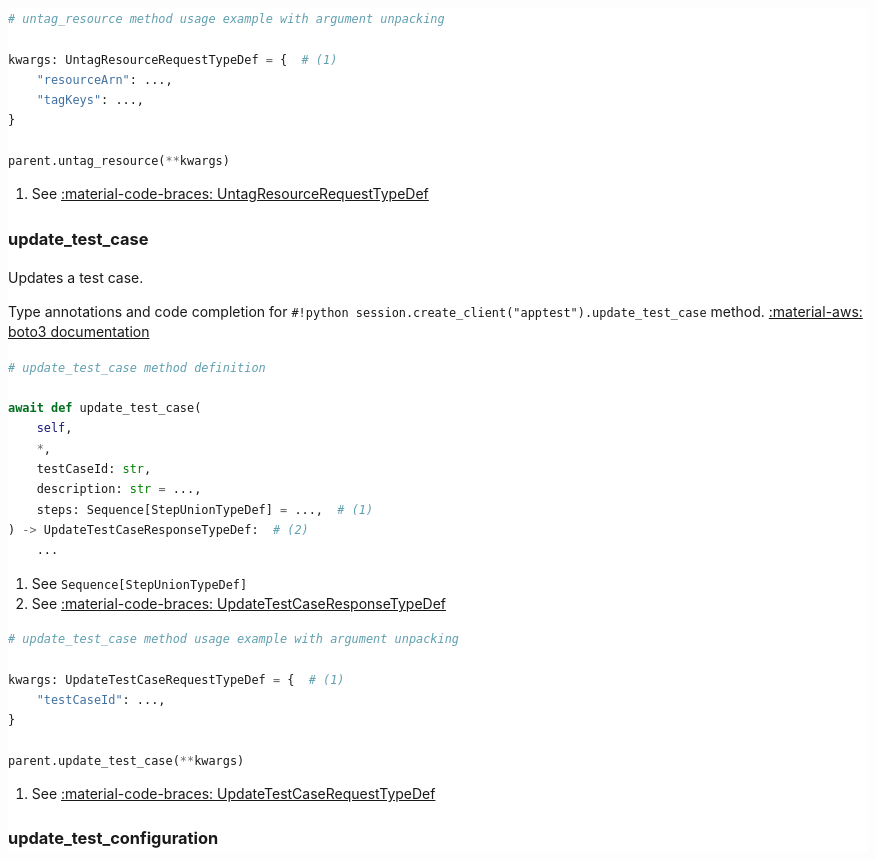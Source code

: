 ```python
# untag_resource method usage example with argument unpacking

kwargs: UntagResourceRequestTypeDef = {  # (1)
    "resourceArn": ...,
    "tagKeys": ...,
}

parent.untag_resource(**kwargs)
```

1. See [:material-code-braces: UntagResourceRequestTypeDef](./type_defs.md#untagresourcerequesttypedef)

### update\_test\_case

Updates a test case.

Type annotations and code completion for `#!python session.create_client("apptest").update_test_case` method.
[:material-aws: boto3 documentation](https://boto3.amazonaws.com/v1/documentation/api/latest/reference/services/apptest/client/update_test_case.html)

```python
# update_test_case method definition

await def update_test_case(
    self,
    *,
    testCaseId: str,
    description: str = ...,
    steps: Sequence[StepUnionTypeDef] = ...,  # (1)
) -> UpdateTestCaseResponseTypeDef:  # (2)
    ...
```

1. See `Sequence[StepUnionTypeDef]`
2. See [:material-code-braces: UpdateTestCaseResponseTypeDef](./type_defs.md#updatetestcaseresponsetypedef)


```python
# update_test_case method usage example with argument unpacking

kwargs: UpdateTestCaseRequestTypeDef = {  # (1)
    "testCaseId": ...,
}

parent.update_test_case(**kwargs)
```

1. See [:material-code-braces: UpdateTestCaseRequestTypeDef](./type_defs.md#updatetestcaserequesttypedef)

### update\_test\_configuration
